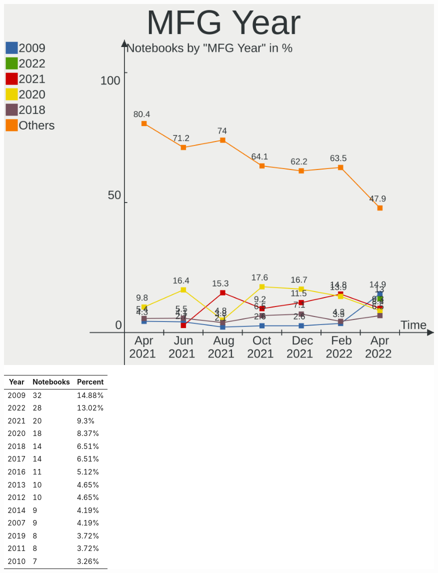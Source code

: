 ![MFG Year](./images/line_chart/node_year.svg)

| Year    | Notebooks | Percent |
|---------|-----------|---------|
| 2009    | 32        | 14.88%  |
| 2022    | 28        | 13.02%  |
| 2021    | 20        | 9.3%    |
| 2020    | 18        | 8.37%   |
| 2018    | 14        | 6.51%   |
| 2017    | 14        | 6.51%   |
| 2016    | 11        | 5.12%   |
| 2013    | 10        | 4.65%   |
| 2012    | 10        | 4.65%   |
| 2014    | 9         | 4.19%   |
| 2007    | 9         | 4.19%   |
| 2019    | 8         | 3.72%   |
| 2011    | 8         | 3.72%   |
| 2010    | 7         | 3.26%   |